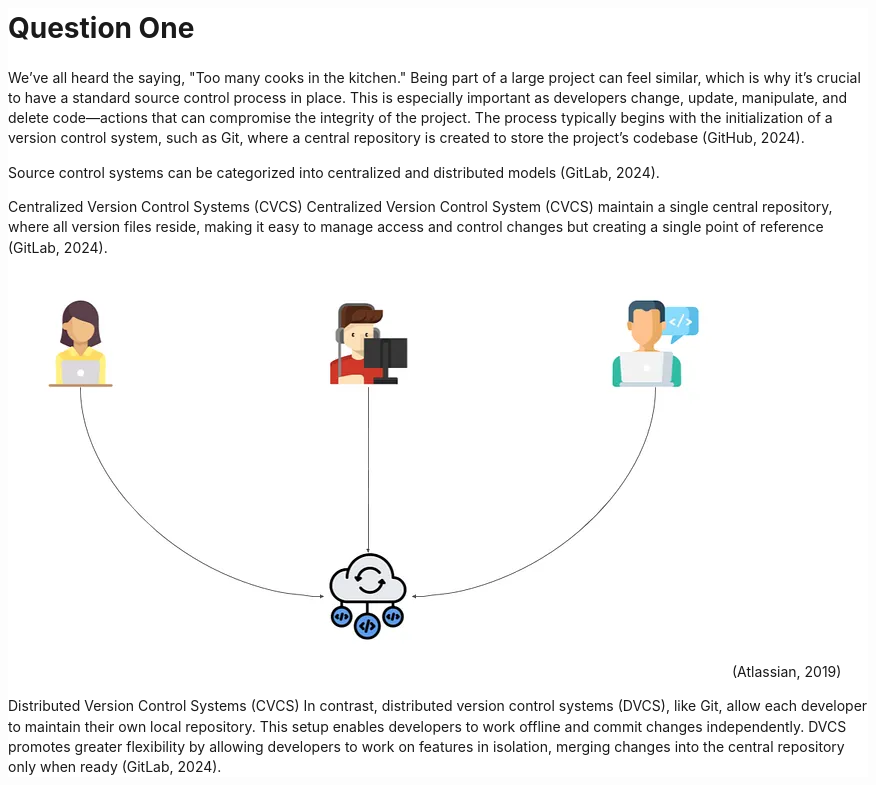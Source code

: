 
# Question One

We’ve all heard the saying, "Too many cooks in the kitchen." Being part of a large project can feel similar, which is why it’s crucial to have a standard source control process in place. This is especially important as developers change, update, manipulate, and delete code—actions that can compromise the integrity of the project. The process typically begins with the initialization of a version control system, such as Git, where a central repository is created to store the project’s codebase (GitHub, 2024).

Source control systems can be categorized into centralized and distributed models (GitLab, 2024). 

Centralized Version Control Systems (CVCS)
Centralized Version Control System (CVCS) maintain a single central repository, where all version files reside, making it easy to manage access and control changes but creating a single point of reference (GitLab, 2024).

![alt text](IMAGES/CentralisedVersionControl.png)
(Atlassian, 2019) 

Distributed Version Control Systems (CVCS)
In contrast, distributed version control systems (DVCS), like Git, allow each developer to maintain their own local repository. This setup enables developers to work offline and commit changes independently. DVCS promotes greater flexibility by allowing developers to work on features in isolation, merging changes into the central repository only when ready (GitLab, 2024).
